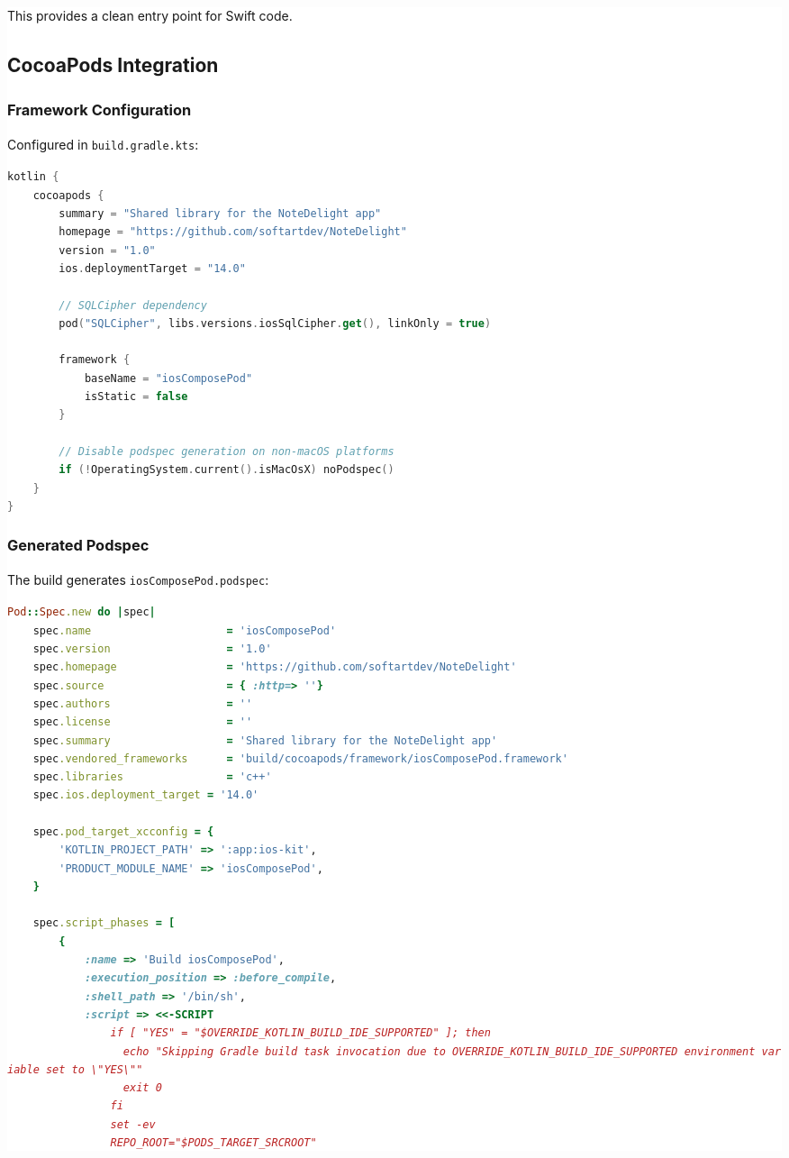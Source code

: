This provides a clean entry point for Swift code.

## CocoaPods Integration

### Framework Configuration

Configured in `build.gradle.kts`:

```kotlin
kotlin {
    cocoapods {
        summary = "Shared library for the NoteDelight app"
        homepage = "https://github.com/softartdev/NoteDelight"
        version = "1.0"
        ios.deploymentTarget = "14.0"
        
        // SQLCipher dependency
        pod("SQLCipher", libs.versions.iosSqlCipher.get(), linkOnly = true)
        
        framework {
            baseName = "iosComposePod"
            isStatic = false
        }
        
        // Disable podspec generation on non-macOS platforms
        if (!OperatingSystem.current().isMacOsX) noPodspec()
    }
}
```

### Generated Podspec

The build generates `iosComposePod.podspec`:

```ruby
Pod::Spec.new do |spec|
    spec.name                     = 'iosComposePod'
    spec.version                  = '1.0'
    spec.homepage                 = 'https://github.com/softartdev/NoteDelight'
    spec.source                   = { :http=> ''}
    spec.authors                  = ''
    spec.license                  = ''
    spec.summary                  = 'Shared library for the NoteDelight app'
    spec.vendored_frameworks      = 'build/cocoapods/framework/iosComposePod.framework'
    spec.libraries                = 'c++'
    spec.ios.deployment_target = '14.0'
                
    spec.pod_target_xcconfig = {
        'KOTLIN_PROJECT_PATH' => ':app:ios-kit',
        'PRODUCT_MODULE_NAME' => 'iosComposePod',
    }
                
    spec.script_phases = [
        {
            :name => 'Build iosComposePod',
            :execution_position => :before_compile,
            :shell_path => '/bin/sh',
            :script => <<-SCRIPT
                if [ "YES" = "$OVERRIDE_KOTLIN_BUILD_IDE_SUPPORTED" ]; then
                  echo "Skipping Gradle build task invocation due to OVERRIDE_KOTLIN_BUILD_IDE_SUPPORTED environment variable set to \"YES\""
                  exit 0
                fi
                set -ev
                REPO_ROOT="$PODS_TARGET_SRCROOT"
```
